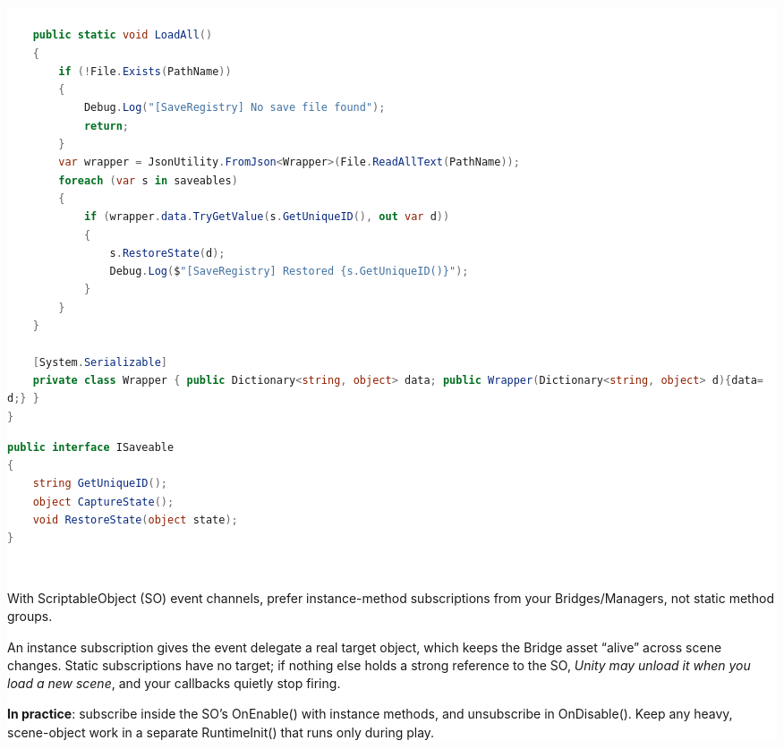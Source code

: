 ```cs

    public static void LoadAll()
    {
        if (!File.Exists(PathName))
        {
            Debug.Log("[SaveRegistry] No save file found");
            return;
        }
        var wrapper = JsonUtility.FromJson<Wrapper>(File.ReadAllText(PathName));
        foreach (var s in saveables)
        {
            if (wrapper.data.TryGetValue(s.GetUniqueID(), out var d))
            {
                s.RestoreState(d);
                Debug.Log($"[SaveRegistry] Restored {s.GetUniqueID()}");
            }
        }
    }

    [System.Serializable]
    private class Wrapper { public Dictionary<string, object> data; public Wrapper(Dictionary<string, object> d){data=d;} }
}
```

</TabItem>

<TabItem value="4" label="ISaveable.cs">

```cs title="ISaveable.cs"
public interface ISaveable
{
    string GetUniqueID();
    object CaptureState();
    void RestoreState(object state);
}
```

</TabItem>
</Tabs>

<br/>

<DeepDive title="Deep Dive: Instance vs Static Subscription to SO Events (What to Use, and Why)">

With ScriptableObject (SO) event channels, prefer instance-method subscriptions from your Bridges/Managers, <span class="red-bold">not</span> static method groups.

An <span class="orange-bold">instance subscription</span> gives the event delegate a real target object, which keeps the Bridge asset “alive” across scene changes. Static subscriptions have no target; if nothing else holds a strong reference to the SO, _Unity may unload it when you load a new scene_, and your callbacks <span class="orange-bold">quietly stop firing</span>.

**In practice**: subscribe inside the SO’s OnEnable() with instance methods, and unsubscribe in OnDisable(). Keep any heavy, scene-object work in a separate RuntimeInit() that runs only during play.
